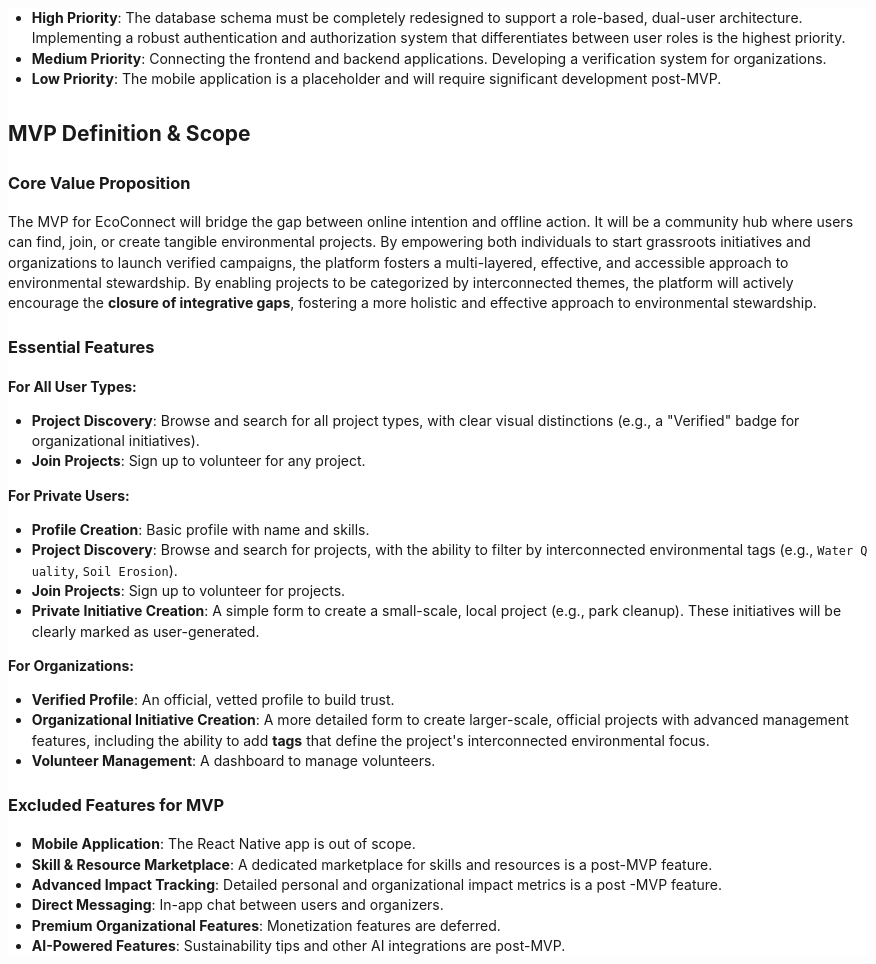 - **High Priority**: The database schema must be completely redesigned to support a role-based, dual-user architecture. Implementing a robust authentication and authorization system that differentiates between user roles is the highest priority.
- **Medium Priority**: Connecting the frontend and backend applications. Developing a verification system for organizations.
- **Low Priority**: The mobile application is a placeholder and will require significant development post-MVP.

## MVP Definition & Scope

### Core Value Proposition

The MVP for EcoConnect will bridge the gap between online intention and offline action. It will be a community hub where users can find, join, or create tangible environmental projects. By empowering both individuals to start grassroots initiatives and organizations to launch verified campaigns, the platform fosters a multi-layered, effective, and accessible approach to environmental stewardship. By enabling projects to be categorized by interconnected themes, the platform will actively encourage the **closure of integrative gaps**, fostering a more holistic and effective approach to environmental stewardship.

### Essential Features

**For All User Types:**
- **Project Discovery**: Browse and search for all project types, with clear visual distinctions (e.g., a "Verified" badge for organizational initiatives).
- **Join Projects**: Sign up to volunteer for any project.

**For Private Users:**
- **Profile Creation**: Basic profile with name and skills.
- **Project Discovery**: Browse and search for projects, with the ability to filter by interconnected environmental tags (e.g., `Water Quality`, `Soil Erosion`).
- **Join Projects**: Sign up to volunteer for projects.
- **Private Initiative Creation**: A simple form to create a small-scale, local project (e.g., park cleanup). These initiatives will be clearly marked as user-generated.

**For Organizations:**
- **Verified Profile**: An official, vetted profile to build trust.
- **Organizational Initiative Creation**: A more detailed form to create larger-scale, official projects with advanced management features, including the ability to add **tags** that define the project's interconnected environmental focus.
- **Volunteer Management**: A dashboard to manage volunteers.

### Excluded Features for MVP

- **Mobile Application**: The React Native app is out of scope.
- **Skill & Resource Marketplace**: A dedicated marketplace for skills and resources is a post-MVP feature.
- **Advanced Impact Tracking**: Detailed personal and organizational impact metrics is a post -MVP feature.
- **Direct Messaging**: In-app chat between users and organizers.
- **Premium Organizational Features**: Monetization features are deferred.
- **AI-Powered Features**: Sustainability tips and other AI integrations are post-MVP.
